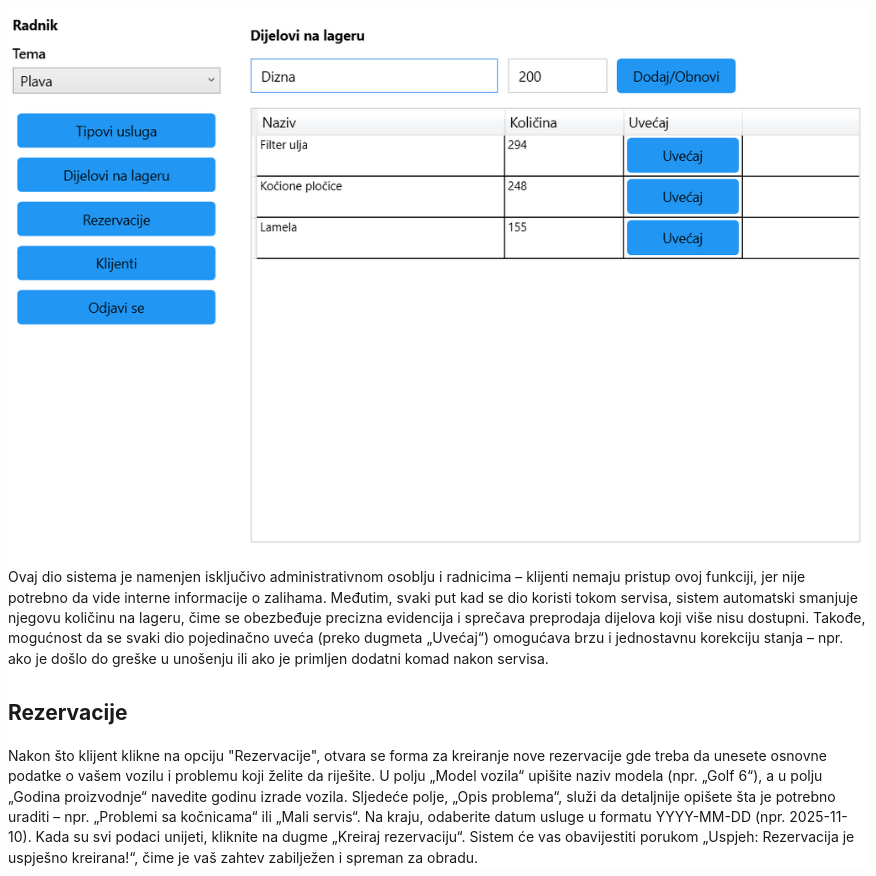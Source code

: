 ![Dodavanje dijela na lager](docs/images/add-part.png)

Ovaj dio sistema je namenjen isključivo administrativnom osoblju i radnicima – klijenti nemaju pristup ovoj funkciji, jer nije potrebno da vide interne informacije o zalihama. Međutim, svaki put kad se dio koristi tokom servisa, sistem automatski smanjuje njegovu količinu na lageru, čime se obezbeđuje precizna evidencija i sprečava preprodaja dijelova koji više nisu dostupni. Takođe, mogućnost da se svaki dio pojedinačno uveća (preko dugmeta „Uvećaj“) omogućava brzu i jednostavnu korekciju stanja – npr. ako je došlo do greške u unošenju ili ako je primljen dodatni komad nakon servisa.

## Rezervacije

Nakon što klijent klikne na opciju "Rezervacije", otvara se forma za kreiranje nove rezervacije gde treba da unesete osnovne podatke o vašem vozilu i problemu koji želite da riješite. U polju „Model vozila“ upišite naziv modela (npr. „Golf 6“), a u polju „Godina proizvodnje“ navedite godinu izrade vozila. Sljedeće polje, „Opis problema“, služi da detaljnije opišete šta je potrebno uraditi – npr. „Problemi sa kočnicama“ ili „Mali servis“. Na kraju, odaberite datum usluge u formatu YYYY-MM-DD (npr. 2025-11-10). Kada su svi podaci unijeti, kliknite na dugme „Kreiraj rezervaciju“. Sistem će vas obavijestiti porukom „Uspjeh: Rezervacija je uspješno kreirana!“, čime je vaš zahtev zabilježen i spreman za obradu.

